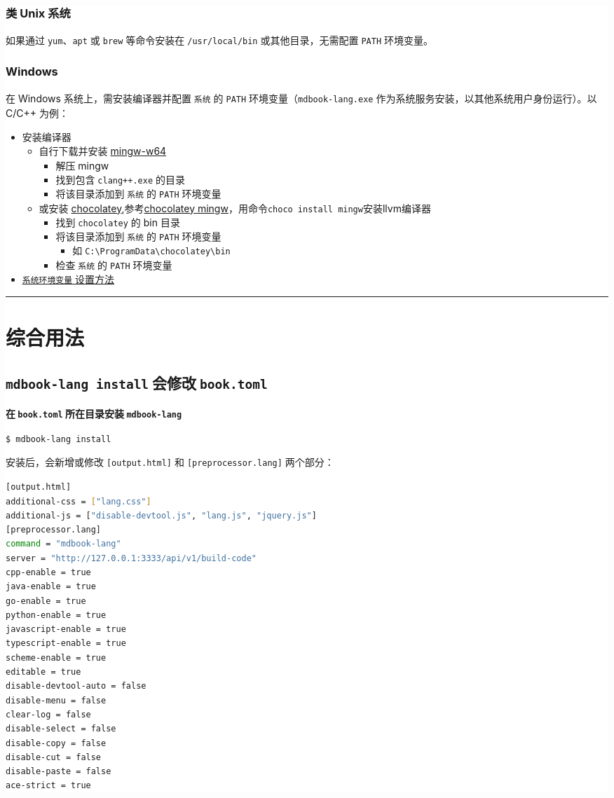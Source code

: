 
### 类 Unix 系统
如果通过 `yum`、`apt` 或 `brew` 等命令安装在 `/usr/local/bin` 或其他目录，无需配置 `PATH` 环境变量。

### Windows
在 Windows 系统上，需安装编译器并配置 `系统` 的 `PATH` 环境变量（`mdbook-lang.exe` 作为系统服务安装，以其他系统用户身份运行）。以 C/C++ 为例：
- 安装编译器
    - 自行下载并安装 [mingw-w64](https://github.com/mstorsjo/llvm-mingw/releases)
        - 解压 mingw
        - 找到包含 `clang++.exe` 的目录
        - 将该目录添加到 `系统` 的 `PATH` 环境变量
    - 或安装 [chocolatey](https://chocolatey.org/install),参考[chocolatey mingw](https://community.chocolatey.org/packages?q=mingw)，用命令`choco install mingw`安装llvm编译器
        - 找到 `chocolatey` 的 bin 目录
        - 将该目录添加到 `系统` 的 `PATH` 环境变量
            - 如 `C:\ProgramData\chocolatey\bin`
        - 检查 `系统` 的 `PATH` 环境变量
- [`系统环境变量` 设置方法](https://www.wikihow.com/Change-the-PATH-Environment-Variable-on-Windows)

---

# 综合用法

## `mdbook-lang install` 会修改 `book.toml`
**在 `book.toml` 所在目录安装 `mdbook-lang`**

```bash
$ mdbook-lang install
```

安装后，会新增或修改 `[output.html]` 和 `[preprocessor.lang]` 两个部分：

```bash
[output.html]
additional-css = ["lang.css"]
additional-js = ["disable-devtool.js", "lang.js", "jquery.js"]
[preprocessor.lang]
command = "mdbook-lang"
server = "http://127.0.0.1:3333/api/v1/build-code"
cpp-enable = true
java-enable = true
go-enable = true
python-enable = true
javascript-enable = true
typescript-enable = true
scheme-enable = true
editable = true
disable-devtool-auto = false
disable-menu = false
clear-log = false
disable-select = false
disable-copy = false
disable-cut = false
disable-paste = false
ace-strict = true
```
